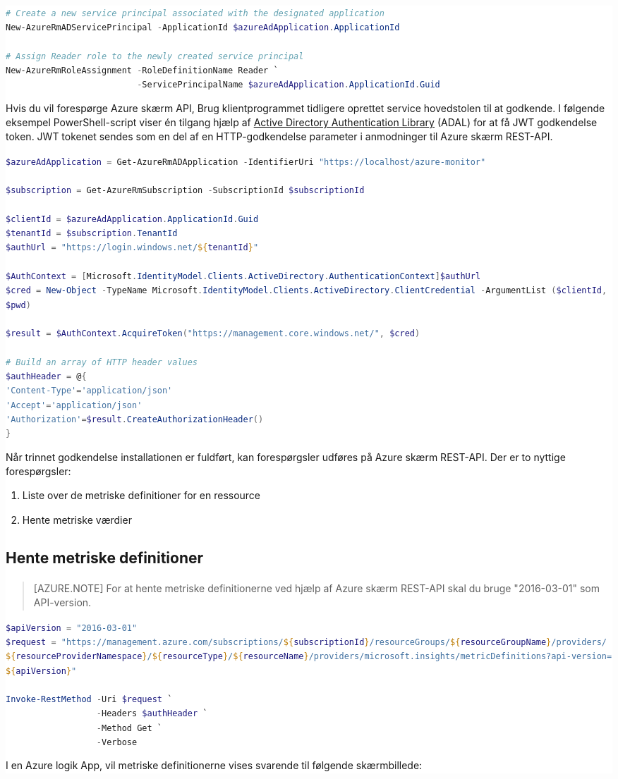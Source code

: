 ```PowerShell
# Create a new service principal associated with the designated application
New-AzureRmADServicePrincipal -ApplicationId $azureAdApplication.ApplicationId

# Assign Reader role to the newly created service principal
New-AzureRmRoleAssignment -RoleDefinitionName Reader `
                          -ServicePrincipalName $azureAdApplication.ApplicationId.Guid

```

Hvis du vil forespørge Azure skærm API, Brug klientprogrammet tidligere oprettet service hovedstolen til at godkende. I følgende eksempel PowerShell-script viser én tilgang hjælp af [Active Directory Authentication Library](../active-directory/active-directory-authentication-libraries.md) (ADAL) for at få JWT godkendelse token. JWT tokenet sendes som en del af en HTTP-godkendelse parameter i anmodninger til Azure skærm REST-API.

```PowerShell
$azureAdApplication = Get-AzureRmADApplication -IdentifierUri "https://localhost/azure-monitor"

$subscription = Get-AzureRmSubscription -SubscriptionId $subscriptionId

$clientId = $azureAdApplication.ApplicationId.Guid
$tenantId = $subscription.TenantId
$authUrl = "https://login.windows.net/${tenantId}"

$AuthContext = [Microsoft.IdentityModel.Clients.ActiveDirectory.AuthenticationContext]$authUrl
$cred = New-Object -TypeName Microsoft.IdentityModel.Clients.ActiveDirectory.ClientCredential -ArgumentList ($clientId, $pwd)
 
$result = $AuthContext.AcquireToken("https://management.core.windows.net/", $cred)

# Build an array of HTTP header values 
$authHeader = @{
'Content-Type'='application/json'
'Accept'='application/json'
'Authorization'=$result.CreateAuthorizationHeader()
}
```

Når trinnet godkendelse installationen er fuldført, kan forespørgsler udføres på Azure skærm REST-API. Der er to nyttige forespørgsler:

1. Liste over de metriske definitioner for en ressource

2. Hente metriske værdier


## <a name="retrieve-metric-definitions"></a>Hente metriske definitioner
>[AZURE.NOTE] For at hente metriske definitionerne ved hjælp af Azure skærm REST-API skal du bruge "2016-03-01" som API-version.

```PowerShell
$apiVersion = "2016-03-01"
$request = "https://management.azure.com/subscriptions/${subscriptionId}/resourceGroups/${resourceGroupName}/providers/${resourceProviderNamespace}/${resourceType}/${resourceName}/providers/microsoft.insights/metricDefinitions?api-version=${apiVersion}"

Invoke-RestMethod -Uri $request `
                  -Headers $authHeader `
                  -Method Get `
                  -Verbose
```
I en Azure logik App, vil metriske definitionerne vises svarende til følgende skærmbillede:

